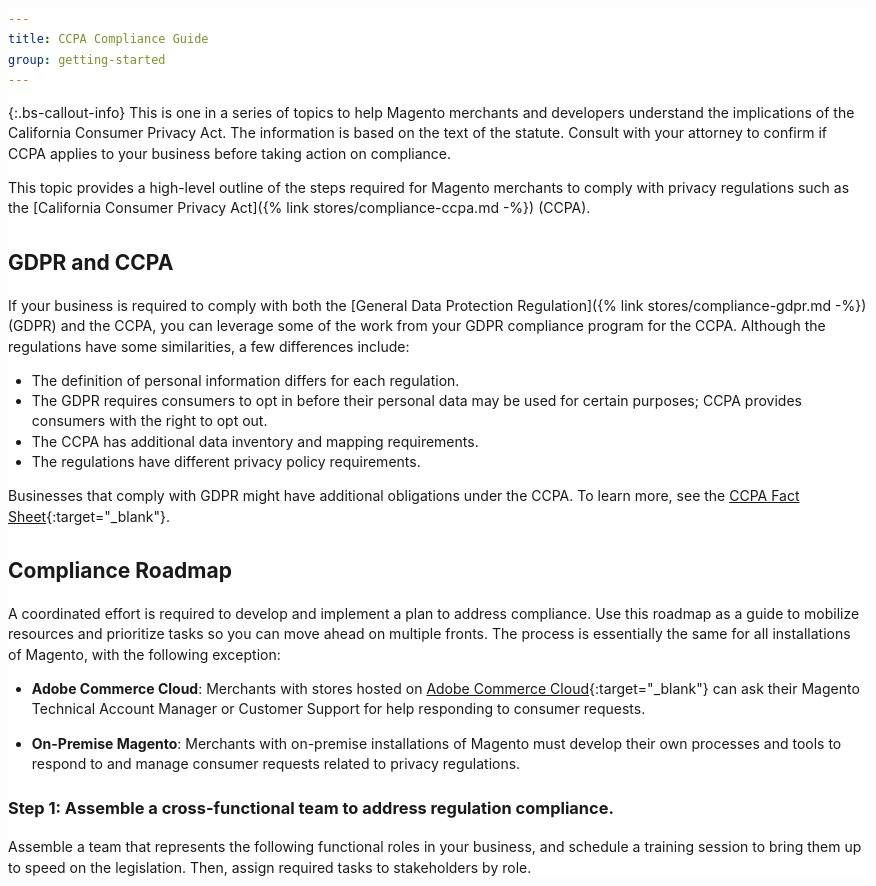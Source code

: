 ```yaml
---
title: CCPA Compliance Guide
group: getting-started
---
```


{:.bs-callout-info}
This is one in a series of topics to help Magento merchants and developers understand the implications of the California Consumer Privacy Act. The information is based on the text of the statute. Consult with your attorney to confirm if CCPA applies to your business before taking action on compliance.

This topic provides a high-level outline of the steps required for Magento merchants to comply with privacy regulations such as the [California Consumer Privacy Act]({% link stores/compliance-ccpa.md -%}) (CCPA).

## GDPR and CCPA

If your business is required to comply with both the [General Data Protection Regulation]({% link stores/compliance-gdpr.md -%}) (GDPR) and the CCPA, you can leverage some of the work from your GDPR compliance program for the CCPA. Although the regulations have some similarities, a few differences include:

- The definition of personal information differs for each regulation.
- The GDPR requires consumers to opt in before their personal data may be used for certain purposes; CCPA provides consumers with the right to opt out.
- The CCPA has additional data inventory and mapping requirements.
- The regulations have different privacy policy requirements.

Businesses that comply with GDPR might have additional obligations under the CCPA.  To learn more, see the [CCPA Fact Sheet][3]{:target="_blank"}.

## Compliance Roadmap

A coordinated effort is required to develop and implement a plan to address compliance. Use this roadmap as a guide to mobilize resources and prioritize tasks so you can move ahead on multiple fronts.  The process is essentially the same for all installations of Magento, with the following exception:

- **Adobe Commerce Cloud**: Merchants with stores hosted on [Adobe Commerce Cloud][4]{:target="_blank"} can ask their Magento Technical Account Manager or Customer Support for help responding to consumer requests.

- **On-Premise Magento**: Merchants with on-premise installations of Magento must develop their own processes and tools to respond to and manage consumer requests related to privacy regulations.

### Step 1: Assemble a cross-functional team to address regulation compliance.

Assemble a team that represents the following functional roles in your business, and schedule a training session to bring them up to speed on the legislation. Then, assign required tasks to stakeholders by role.


[1]: https://devdocs.magento.com/compliance/privacy/pi-data-reference-m2.html
[2]: https://devdocs.magento.com/compliance/privacy/pi-data-reference-m1.html
[3]: https://oag.ca.gov/system/files/attachments/press_releases/CCPA%20Fact%20Sheet%20%2800000002%29.pdf
[4]: https://www.adobe.com/commerce/magento.html